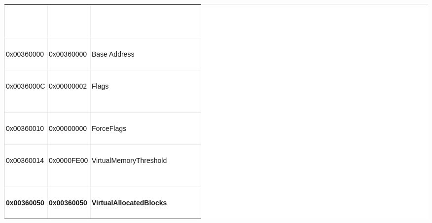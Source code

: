 <table border="0" style="box-sizing: border-box; border-collapse: collapse; border-spacing: 0px; background-color: rgb(255, 255, 255); border-top: 1px solid rgb(224, 224, 224); border-left: 1px solid rgb(224, 224, 224); font-family: Helvetica, Arial, &quot;Hiragino Sans GB&quot;, sans-serif; letter-spacing: normal; orphans: 2; text-indent: 0px; text-transform: none; widows: 2; word-spacing: 0px; -webkit-text-stroke-width: 0px; text-decoration-style: initial; text-decoration-color: initial;"><colgroup style="box-sizing: border-box;"><col style="box-sizing: border-box; width: 87px;"><col style="box-sizing: border-box; width: 87px;"><col style="box-sizing: border-box; width: 224px;"></colgroup><tbody style="box-sizing: border-box;"><tr style="box-sizing: border-box;"><td style="box-sizing: border-box; padding: 2px; border-width: 0.75pt; border-style: outset; border-color: initial;"><p style="box-sizing: border-box; margin: 20px 0px;"><span style="box-sizing: border-box; color: white; font-family: 宋体; font-size: 12pt;"><strong style="box-sizing: border-box; font-weight: 700;">Address</strong></span></p></td><td style="box-sizing: border-box; padding: 2px; border-bottom: 0.75pt outset; border-right: 0.75pt outset; border-top: 0.75pt outset; border-left: none;"><p style="box-sizing: border-box; margin: 20px 0px;"><span style="box-sizing: border-box; color: white; font-family: 宋体; font-size: 12pt;"><strong style="box-sizing: border-box; font-weight: 700;">Value</strong></span></p></td><td style="box-sizing: border-box; padding: 2px; border-bottom: 0.75pt outset; border-right: 0.75pt outset; border-top: 0.75pt outset; border-left: none;"><p style="box-sizing: border-box; margin: 20px 0px;"><span style="box-sizing: border-box; color: white; font-family: 宋体; font-size: 12pt;"><strong style="box-sizing: border-box; font-weight: 700;">Description</strong></span></p></td></tr><tr style="box-sizing: border-box;"><td style="box-sizing: border-box; padding: 2px; border-bottom: 0.75pt outset; border-right: 0.75pt outset; border-top: none; border-left: 0.75pt outset;"><p style="box-sizing: border-box; margin: 20px 0px;">0x00360000&nbsp;</p></td><td style="box-sizing: border-box; padding: 2px; border-bottom: 0.75pt outset; border-right: 0.75pt outset; border-top: none; border-left: none;"><p style="box-sizing: border-box; margin: 20px 0px;">0x00360000&nbsp;</p></td><td style="box-sizing: border-box; padding: 2px; border-bottom: 0.75pt outset; border-right: 0.75pt outset; border-top: none; border-left: none;"><p style="box-sizing: border-box; margin: 20px 0px;">Base Address&nbsp;</p></td></tr><tr style="box-sizing: border-box;"><td style="box-sizing: border-box; padding: 2px; border-bottom: 0.75pt outset; border-right: 0.75pt outset; border-top: none; border-left: 0.75pt outset;"><p style="box-sizing: border-box; margin: 20px 0px;">0x0036000C&nbsp;</p></td><td style="box-sizing: border-box; padding: 2px; border-bottom: 0.75pt outset; border-right: 0.75pt outset; border-top: none; border-left: none;"><p style="box-sizing: border-box; margin: 20px 0px;">0x00000002&nbsp;</p></td><td style="box-sizing: border-box; padding: 2px; border-bottom: 0.75pt outset; border-right: 0.75pt outset; border-top: none; border-left: none;"><p style="box-sizing: border-box; margin: 20px 0px;">Flags&nbsp;</p></td></tr><tr style="box-sizing: border-box;"><td style="box-sizing: border-box; padding: 2px; border-bottom: 0.75pt outset; border-right: 0.75pt outset; border-top: none; border-left: 0.75pt outset;"><p style="box-sizing: border-box; margin: 20px 0px;">0x00360010&nbsp;</p></td><td style="box-sizing: border-box; padding: 2px; border-bottom: 0.75pt outset; border-right: 0.75pt outset; border-top: none; border-left: none;"><p style="box-sizing: border-box; margin: 20px 0px;">0x00000000&nbsp;</p></td><td style="box-sizing: border-box; padding: 2px; border-bottom: 0.75pt outset; border-right: 0.75pt outset; border-top: none; border-left: none;"><p style="box-sizing: border-box; margin: 20px 0px;">ForceFlags&nbsp;</p></td></tr><tr style="box-sizing: border-box;"><td style="box-sizing: border-box; padding: 2px; border-bottom: 0.75pt outset; border-right: 0.75pt outset; border-top: none; border-left: 0.75pt outset;"><p style="box-sizing: border-box; margin: 20px 0px;">0x00360014&nbsp;</p></td><td style="box-sizing: border-box; padding: 2px; border-bottom: 0.75pt outset; border-right: 0.75pt outset; border-top: none; border-left: none;"><p style="box-sizing: border-box; margin: 20px 0px;">0x0000FE00&nbsp;</p></td><td style="box-sizing: border-box; padding: 2px; border-bottom: 0.75pt outset; border-right: 0.75pt outset; border-top: none; border-left: none;"><p style="box-sizing: border-box; margin: 20px 0px;">VirtualMemoryThreshold&nbsp;</p></td></tr><tr style="box-sizing: border-box;"><td style="box-sizing: border-box; padding: 2px; border-bottom: 0.75pt outset; border-right: 0.75pt outset; border-top: none; border-left: 0.75pt outset;"><p style="box-sizing: border-box; margin: 20px 0px;"><strong style="box-sizing: border-box; font-weight: 700;">0x00360050</strong></p></td><td style="box-sizing: border-box; padding: 2px; border-bottom: 0.75pt outset; border-right: 0.75pt outset; border-top: none; border-left: none;"><p style="box-sizing: border-box; margin: 20px 0px;"><strong style="box-sizing: border-box; font-weight: 700;">0x00360050</strong></p></td><td style="box-sizing: border-box; padding: 2px; border-bottom: 0.75pt outset; border-right: 0.75pt outset; border-top: none; border-left: none;"><p style="box-sizing: border-box; margin: 20px 0px;"><strong style="box-sizing: border-box; font-weight: 700;">VirtualAllocatedBlocks